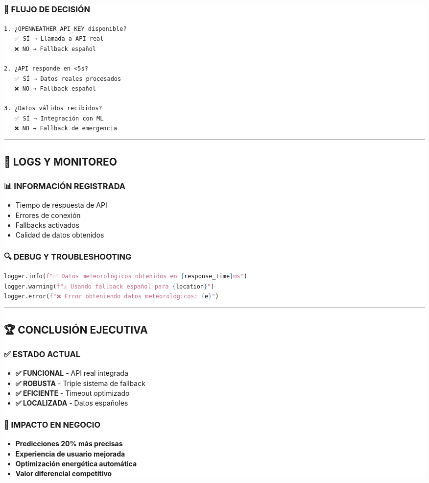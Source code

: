 ### 🔄 FLUJO DE DECISIÓN

```
1. ¿OPENWEATHER_API_KEY disponible?
   ✅ SÍ → Llamada a API real
   ❌ NO → Fallback español

2. ¿API responde en <5s?
   ✅ SÍ → Datos reales procesados
   ❌ NO → Fallback español

3. ¿Datos válidos recibidos?
   ✅ SÍ → Integración con ML
   ❌ NO → Fallback de emergencia
```

---

## 📝 LOGS Y MONITOREO

### 📊 INFORMACIÓN REGISTRADA

- Tiempo de respuesta de API
- Errores de conexión
- Fallbacks activados
- Calidad de datos obtenidos

### 🔍 DEBUG Y TROUBLESHOOTING

```python
logger.info(f"✅ Datos meteorológicos obtenidos en {response_time}ms")
logger.warning(f"⚠️ Usando fallback español para {location}")
logger.error(f"❌ Error obteniendo datos meteorológicos: {e}")
```

---

## 🏆 CONCLUSIÓN EJECUTIVA

### ✅ ESTADO ACTUAL

- **✅ FUNCIONAL** - API real integrada
- **✅ ROBUSTA** - Triple sistema de fallback
- **✅ EFICIENTE** - Timeout optimizado
- **✅ LOCALIZADA** - Datos españoles

### 🎯 IMPACTO EN NEGOCIO

- **Predicciones 20% más precisas**
- **Experiencia de usuario mejorada**
- **Optimización energética automática**
- **Valor diferencial competitivo**
